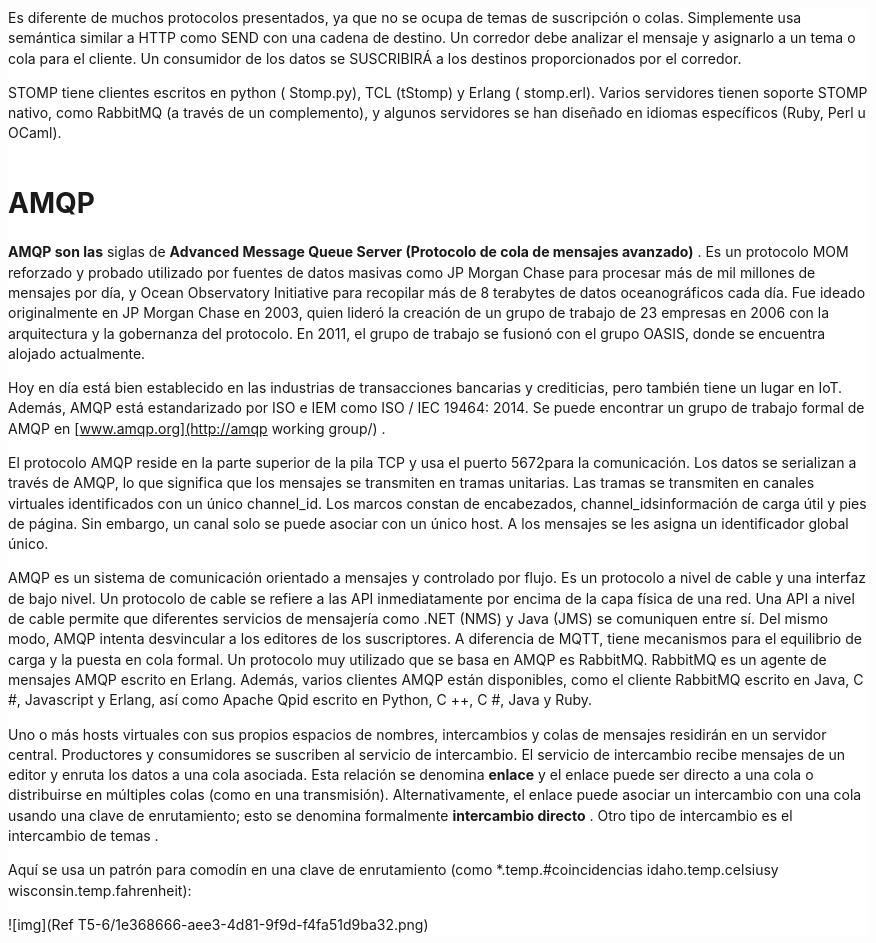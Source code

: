 Es diferente de muchos protocolos presentados, ya que no se ocupa de temas de suscripción o colas. Simplemente usa semántica similar a HTTP como SEND con una cadena de destino. Un corredor debe analizar el mensaje y asignarlo a un tema o cola para el cliente. Un consumidor de los datos se SUSCRIBIRÁ a los destinos proporcionados por el corredor.

STOMP tiene clientes escritos en python ( Stomp.py), TCL (tStomp) y Erlang ( stomp.erl). Varios servidores tienen soporte STOMP nativo, como RabbitMQ (a través de un complemento), y algunos servidores se han diseñado en idiomas específicos (Ruby, Perl u OCaml).

# AMQP

**AMQP son las** siglas de **Advanced Message Queue Server (Protocolo de cola de mensajes avanzado)** . Es un protocolo MOM reforzado y probado utilizado por fuentes de datos masivas como JP Morgan Chase para procesar más de mil millones de mensajes por día, y Ocean Observatory Initiative para recopilar más de 8 terabytes de datos oceanográficos cada día. Fue ideado originalmente en JP Morgan Chase en 2003, quien lideró la creación de un grupo de trabajo de 23 empresas en 2006 con la arquitectura y la gobernanza del protocolo. En 2011, el grupo de trabajo se fusionó con el grupo OASIS, donde se encuentra alojado actualmente.

Hoy en día está bien establecido en las industrias de transacciones bancarias y crediticias, pero también tiene un lugar en IoT. Además, AMQP está estandarizado por ISO e IEM como ISO / IEC 19464: 2014. Se puede encontrar un grupo de trabajo formal de AMQP en [www.amqp.org](http://amqp working group/) . 

El protocolo AMQP reside en la parte superior de la pila TCP y usa el puerto 5672para la comunicación. Los datos se serializan a través de AMQP, lo que significa que los mensajes se transmiten en tramas unitarias. Las tramas se transmiten en canales virtuales identificados con un único channel_id. Los marcos constan de encabezados, channel_idsinformación de carga útil y pies de página. Sin embargo, un canal solo se puede asociar con un único host. A los mensajes se les asigna un identificador global único. 

AMQP es un sistema de comunicación orientado a mensajes y controlado por flujo. Es un protocolo a nivel de cable y una interfaz de bajo nivel. Un protocolo de cable se refiere a las API inmediatamente por encima de la capa física de una red. Una API a nivel de cable permite que diferentes servicios de mensajería como .NET (NMS) y Java (JMS) se comuniquen entre sí. Del mismo modo, AMQP intenta desvincular a los editores de los suscriptores. A diferencia de MQTT, tiene mecanismos para el equilibrio de carga y la puesta en cola formal. Un protocolo muy utilizado que se basa en AMQP es RabbitMQ. RabbitMQ es un agente de mensajes AMQP escrito en Erlang. Además, varios clientes AMQP están disponibles, como el cliente RabbitMQ escrito en Java, C #, Javascript y Erlang, así como Apache Qpid escrito en Python, C ++, C #, Java y Ruby.

Uno o más hosts virtuales con sus propios espacios de nombres, intercambios y colas de mensajes residirán en un servidor central. Productores y consumidores se suscriben al servicio de intercambio. El servicio de intercambio recibe mensajes de un editor y enruta los datos a una cola asociada. Esta relación se denomina **enlace** y el enlace puede ser directo a una cola o distribuirse en múltiples colas (como en una transmisión). Alternativamente, el enlace puede asociar un intercambio con una cola usando una clave de enrutamiento; esto se denomina formalmente **intercambio directo** . Otro tipo de intercambio es el intercambio de temas .

Aquí se usa un patrón para comodín en una clave de enrutamiento (como *.temp.#coincidencias idaho.temp.celsiusy wisconsin.temp.fahrenheit): 

![img](Ref T5-6/1e368666-aee3-4d81-9f9d-f4fa51d9ba32.png)
